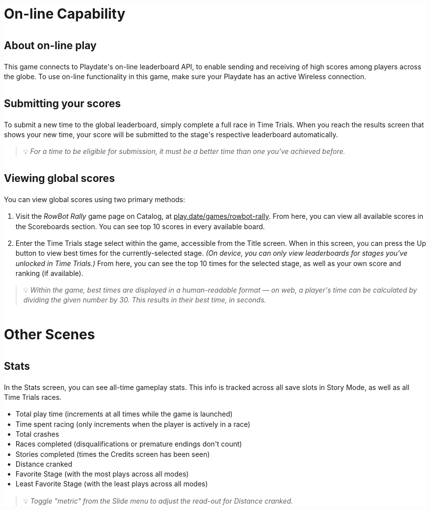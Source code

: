 # On-line Capability

## About on-line play

This game connects to Playdate's on-line leaderboard API, to enable sending and receiving of high scores among players across the globe. To use on-line functionality in this game, make sure your Playdate has an active Wireless connection.

## Submitting your scores

To submit a new time to the global leaderboard, simply complete a full race in Time Trials. When you reach the results screen that shows your new time, your score will be submitted to the stage's respective leaderboard automatically.

> 💡 *For a time to be eligible for submission, it must be a better time than one you've achieved before.*

## Viewing global scores

You can view global scores using two primary methods:

1. Visit the *RowBot Rally* game page on Catalog, at [play.date/games/rowbot-rally](https://play.date/games/rowbot-rally/). From here, you can view all available scores in the Scoreboards section. You can see top 10 scores in every available board.

2. Enter the Time Trials stage select within the game, accessible from the Title screen. When in this screen, you can press the Up button to view best times for the currently-selected stage. *(On device, you can only view leaderboards for stages you've unlocked in Time Trials.)* From here, you can see the top 10 times for the selected stage, as well as your own score and ranking (if available).

> 💡 *Within the game, best times are displayed in a human-readable format — on web, a player's time can be calculated by dividing the given number by 30. This results in their best time, in seconds.*

# Other Scenes

## Stats

In the Stats screen, you can see all-time gameplay stats. This info is tracked across all save slots in Story Mode, as well as all Time Trials races.

- Total play time (increments at all times while the game is launched)
- Time spent racing (only increments when the player is actively in a race)
- Total crashes
- Races completed (disqualifications or premature endings don't count)
- Stories completed (times the Credits screen has been seen)
- Distance cranked
- Favorite Stage (with the most plays across all modes)
- Least Favorite Stage (with the least plays across all modes)

> 💡 *Toggle "metric" from the Slide menu to adjust the read-out for Distance cranked.*
